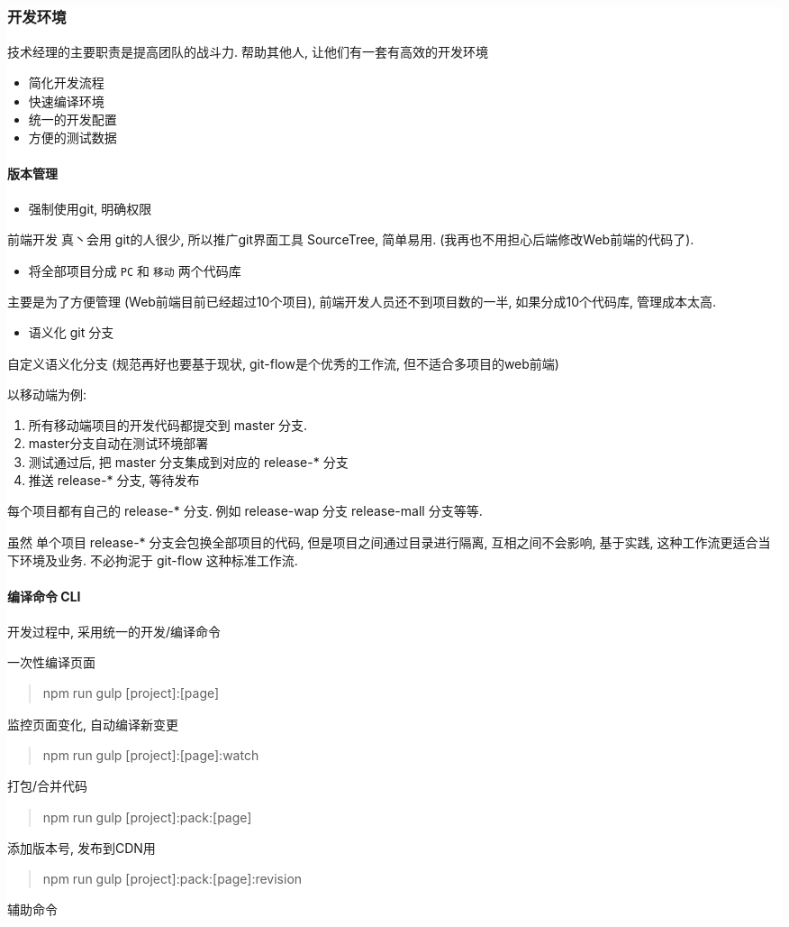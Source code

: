 ### 开发环境

技术经理的主要职责是提高团队的战斗力. 帮助其他人, 
让他们有一套有高效的开发环境

* 简化开发流程
* 快速编译环境
* 统一的开发配置
* 方便的测试数据

#### 版本管理

* 强制使用git, 明确权限

前端开发 真丶会用 git的人很少, 所以推广git界面工具 SourceTree, 简单易用.
(我再也不用担心后端修改Web前端的代码了).
 
* 将全部项目分成 `PC` 和 `移动` 两个代码库

主要是为了方便管理
(Web前端目前已经超过10个项目), 前端开发人员还不到项目数的一半, 如果分成10个代码库, 管理成本太高.

* 语义化 git 分支

自定义语义化分支
(规范再好也要基于现状, git-flow是个优秀的工作流, 但不适合多项目的web前端)

以移动端为例:

1. 所有移动端项目的开发代码都提交到 master 分支.
2. master分支自动在测试环境部署
3. 测试通过后, 把 master 分支集成到对应的 release-* 分支
4. 推送 release-* 分支, 等待发布

每个项目都有自己的 release-* 分支. 例如 release-wap 分支 release-mall 分支等等.

虽然 单个项目 release-* 分支会包换全部项目的代码, 但是项目之间通过目录进行隔离,
互相之间不会影响, 基于实践, 这种工作流更适合当下环境及业务. 不必拘泥于 git-flow 这种标准工作流.

#### 编译命令 CLI

开发过程中, 采用统一的开发/编译命令

一次性编译页面

> npm run gulp [project]:[page]

监控页面变化, 自动编译新变更

> npm run gulp [project]:[page]:watch

打包/合并代码

> npm run gulp [project]:pack:[page]

添加版本号, 发布到CDN用

> npm run gulp [project]:pack:[page]:revision

辅助命令
